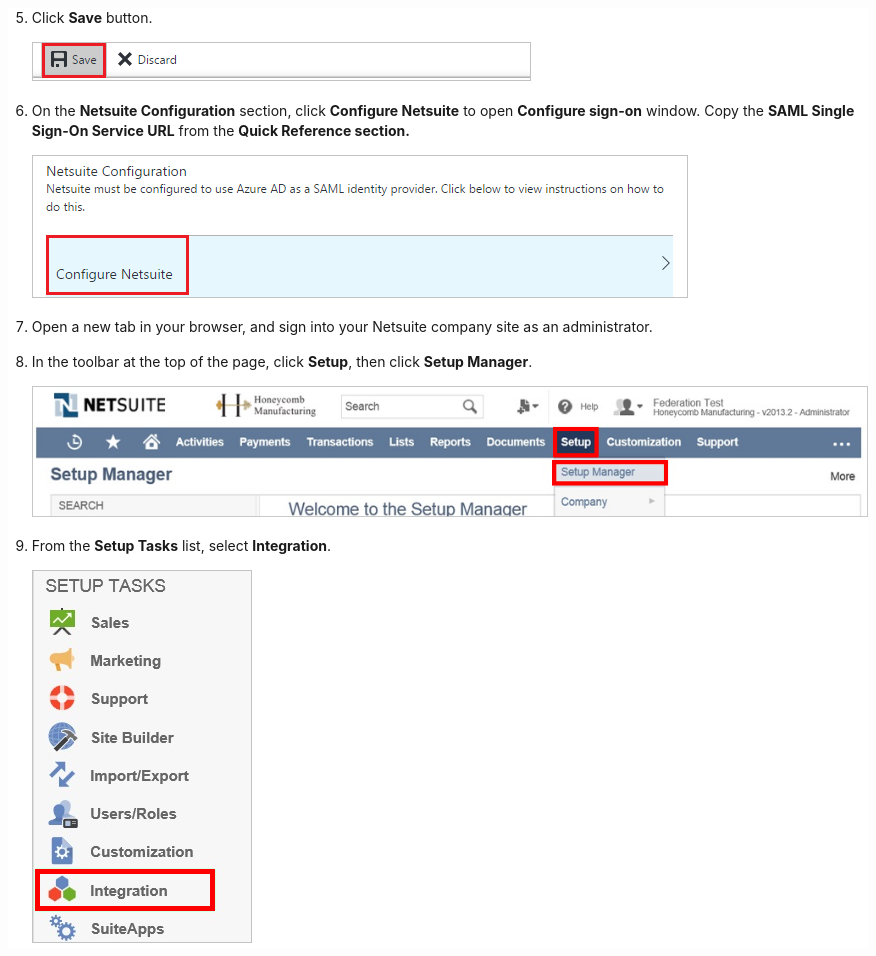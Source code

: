 5. Click **Save** button.

	![Configure Single Sign-On](./media/active-directory-saas-netsuite-tutorial/tutorial_general_400.png)

6. On the **Netsuite Configuration** section, click **Configure Netsuite** to open **Configure sign-on** window. Copy the **SAML Single Sign-On Service URL** from the **Quick Reference section.**

	![Configure Single Sign-On](./media/active-directory-saas-netsuite-tutorial/tutorial_netsuite_configure.png) 

7. Open a new tab in your browser, and sign into your Netsuite company site as an administrator.

8. In the toolbar at the top of the page, click **Setup**, then click **Setup Manager**.

    ![Configure Single Sign-On](./media/active-directory-saas-Netsuite-tutorial/ns-setup.png)

9. From the **Setup Tasks** list, select **Integration**.

	![Configure Single Sign-On](./media/active-directory-saas-Netsuite-tutorial/ns-integration.png)
